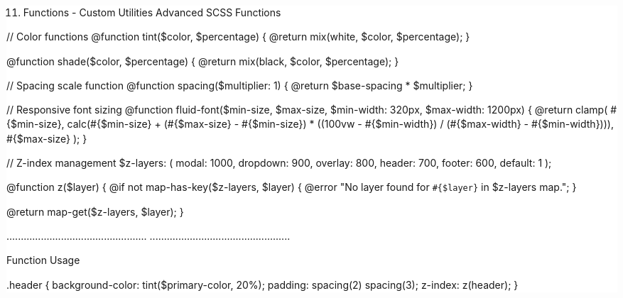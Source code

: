 11. Functions - Custom Utilities
Advanced SCSS Functions

// Color functions
@function tint($color, $percentage) {
  @return mix(white, $color, $percentage);
}

@function shade($color, $percentage) {
  @return mix(black, $color, $percentage);
}

// Spacing scale function
@function spacing($multiplier: 1) {
  @return $base-spacing * $multiplier;
}

// Responsive font sizing
@function fluid-font($min-size, $max-size, $min-width: 320px, $max-width: 1200px) {
  @return clamp(
    #{$min-size}, 
    calc(#{$min-size} + (#{$max-size} - #{$min-size}) * ((100vw - #{$min-width}) / (#{$max-width} - #{$min-width}))), 
    #{$max-size}
  );
}

// Z-index management
$z-layers: (
  modal: 1000,
  dropdown: 900,
  overlay: 800,
  header: 700,
  footer: 600,
  default: 1
);

@function z($layer) {
  @if not map-has-key($z-layers, $layer) {
    @error "No layer found for `#{$layer}` in $z-layers map.";
  }
  
  @return map-get($z-layers, $layer);
}


.................................................
.................................................


Function Usage

.header {
  background-color: tint($primary-color, 20%);
  padding: spacing(2) spacing(3);
  z-index: z(header);
}
